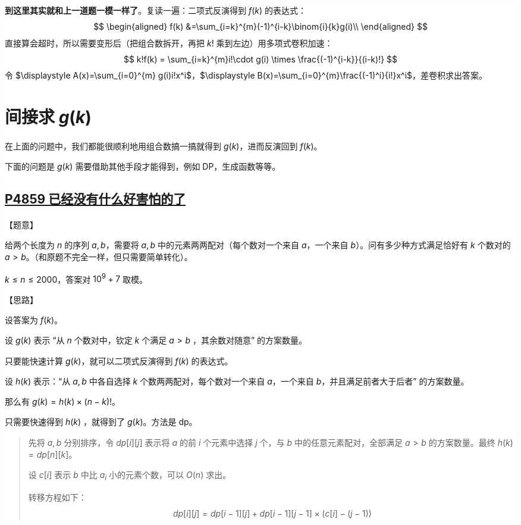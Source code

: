 **到这里其实就和上一道题一模一样了**。复读一遍：二项式反演得到 $f(k)$ 的表达式：
$$
\begin{aligned}
f(k) &=\sum_{i=k}^{m}(-1)^{i-k}\binom{i}{k}g(i)\\
\end{aligned}
$$
直接算会超时，所以需要变形后（把组合数拆开，再把 $k!$ 乘到左边）用多项式卷积加速：
$$
k!f(k) = \sum_{i=k}^{m}i!\cdot g(i) \times \frac{(-1)^{i-k}}{(i-k)!}
$$
令 $\displaystyle A(x)=\sum_{i=0}^{m} g(i)i!x^i$，$\displaystyle B(x)=\sum_{i=0}^{m}\frac{(-1)^i}{i!}x^i$，差卷积求出答案。





# 间接求 $g(k)$ 

在上面的问题中，我们都能很顺利地用组合数搞一搞就得到 $g(k)$，进而反演回到 $f(k)$。

下面的问题是 $g(k)$ 需要借助其他手段才能得到，例如 DP，生成函数等等。

## [P4859 已经没有什么好害怕的了](https://www.luogu.com.cn/problem/P4859)

【题意】

给两个长度为 $n$ 的序列 $a,b$，需要将 $a,b$ 中的元素两两配对（每个数对一个来自 $a$，一个来自 $b$）。问有多少种方式满足恰好有 $k$ 个数对的 $a>b$。（和原题不完全一样，但只需要简单转化）。

$k \le n \le 2000$，答案对 $10^9+7$ 取模。

【思路】

设答案为 $f(k)$。

设 $g(k)$ 表示 “从 $n$ 个数对中，钦定 $k$ 个满足 $a>b$ ，其余数对随意” 的方案数量。

只要能快速计算 $g(k)$，就可以二项式反演得到 $f(k)$ 的表达式。

设 $h(k)$ 表示：“从 $a,b$ 中各自选择 $k$ 个数两两配对，每个数对一个来自 $a$，一个来自 $b$，并且满足前者大于后者” 的方案数量。

那么有 $g(k) = h(k) \times (n-k)!$。

只需要快速得到 $h(k)$ ，就得到了 $g(k)$。方法是 dp。

> 先将 $a,b$ 分别排序，令 $dp[i][j]$ 表示将 $a$ 的前 $i$ 个元素中选择 $j$ 个，与 $b$ 中的任意元素配对，全部满足 $a>b$ 的方案数量。最终 $h(k)=dp[n][k]$。
>
> 设 $c[i]$ 表示 $b$ 中比 $a_i$ 小的元素个数，可以 $O(n)$ 求出。
>
> 转移方程如下：
> $$
> dp[i][j] = dp[i-1][j] + dp[i-1][j-1]\times (c[i]-(j-1))
> $$
